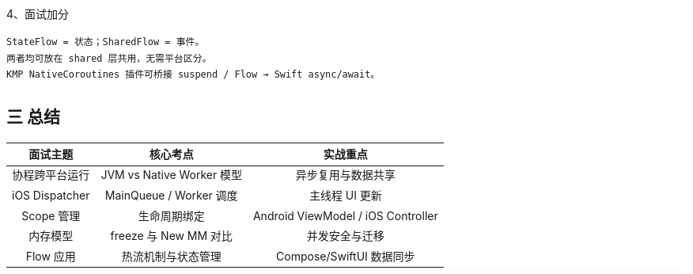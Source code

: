 4、面试加分

```
StateFlow = 状态；SharedFlow = 事件。
两者均可放在 shared 层共用，无需平台区分。
KMP NativeCoroutines 插件可桥接 suspend / Flow → Swift async/await。
```

## 三 总结

|    面试主题    |         核心考点          |              实战重点              |
| :------------: | :-----------------------: | :--------------------------------: |
| 协程跨平台运行 | JVM vs Native Worker 模型 |         异步复用与数据共享         |
| iOS Dispatcher |  MainQueue / Worker 调度  |           主线程 UI 更新           |
|   Scope 管理   |       生命周期绑定        | Android ViewModel / iOS Controller |
|    内存模型    |   freeze 与 New MM 对比   |           并发安全与迁移           |
|   Flow 应用    |    热流机制与状态管理     |      Compose/SwiftUI 数据同步      |


